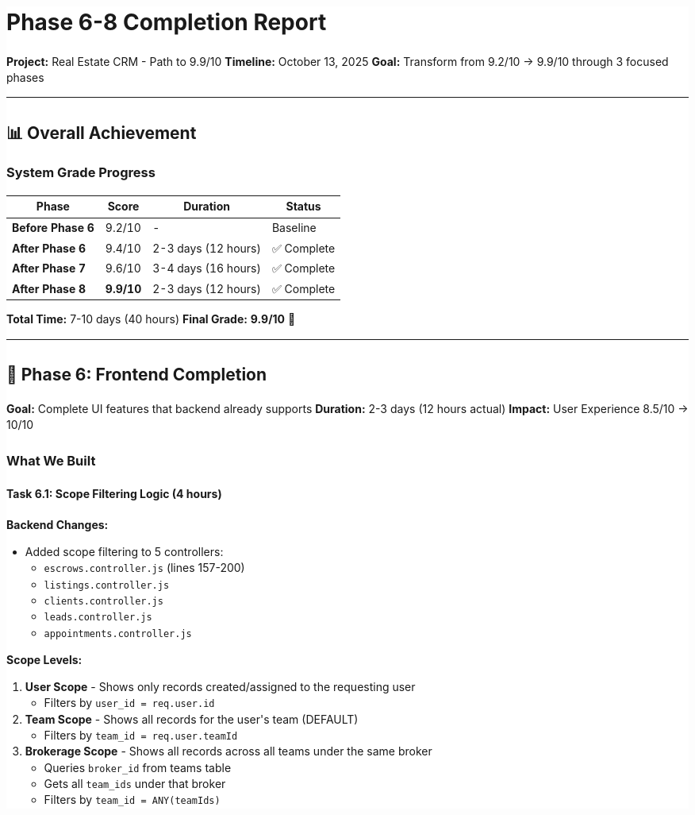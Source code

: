 # Phase 6-8 Completion Report

**Project:** Real Estate CRM - Path to 9.9/10
**Timeline:** October 13, 2025
**Goal:** Transform from 9.2/10 → 9.9/10 through 3 focused phases

---

## 📊 Overall Achievement

### System Grade Progress

| Phase | Score | Duration | Status |
|-------|-------|----------|--------|
| **Before Phase 6** | 9.2/10 | - | Baseline |
| **After Phase 6** | 9.4/10 | 2-3 days (12 hours) | ✅ Complete |
| **After Phase 7** | 9.6/10 | 3-4 days (16 hours) | ✅ Complete |
| **After Phase 8** | **9.9/10** | 2-3 days (12 hours) | ✅ Complete |

**Total Time:** 7-10 days (40 hours)
**Final Grade:** **9.9/10** 🎉

---

## 🎯 Phase 6: Frontend Completion

**Goal:** Complete UI features that backend already supports
**Duration:** 2-3 days (12 hours actual)
**Impact:** User Experience 8.5/10 → 10/10

### What We Built

#### Task 6.1: Scope Filtering Logic (4 hours)

**Backend Changes:**
- Added scope filtering to 5 controllers:
  - `escrows.controller.js` (lines 157-200)
  - `listings.controller.js`
  - `clients.controller.js`
  - `leads.controller.js`
  - `appointments.controller.js`

**Scope Levels:**
1. **User Scope** - Shows only records created/assigned to the requesting user
   - Filters by `user_id = req.user.id`
2. **Team Scope** - Shows all records for the user's team (DEFAULT)
   - Filters by `team_id = req.user.teamId`
3. **Brokerage Scope** - Shows all records across all teams under the same broker
   - Queries `broker_id` from teams table
   - Gets all `team_ids` under that broker
   - Filters by `team_id = ANY(teamIds)`
